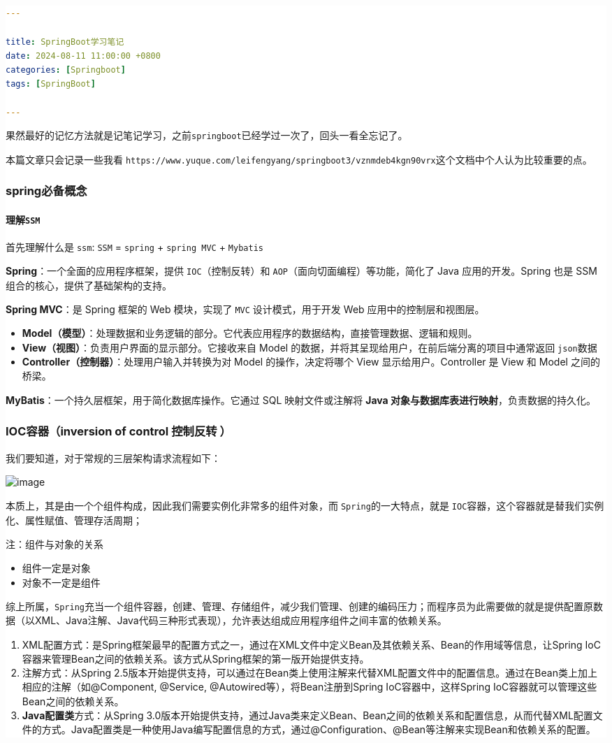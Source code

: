 ```yaml
---

title: SpringBoot学习笔记
date: 2024-08-11 11:00:00 +0800
categories: [Springboot]
tags: [SpringBoot]

---
```

果然最好的记忆方法就是记笔记学习，之前`springboot`已经学过一次了，回头一看全忘记了。

本篇文章只会记录一些我看 `https://www.yuque.com/leifengyang/springboot3/vznmdeb4kgn90vrx`这个文档中个人认为比较重要的点。



### spring必备概念

#### 理解`SSM`

首先理解什么是 `ssm`: `SSM` = `spring` + `spring MVC` + `Mybatis`

**Spring**：一个全面的应用程序框架，提供 `IOC`（控制反转）和 `AOP`（面向切面编程）等功能，简化了 Java 应用的开发。Spring 也是 SSM 组合的核心，提供了基础架构的支持。

**Spring MVC**：是 Spring 框架的 Web 模块，实现了 `MVC` 设计模式，用于开发 Web 应用中的控制层和视图层。

+ **Model（模型）**：处理数据和业务逻辑的部分。它代表应用程序的数据结构，直接管理数据、逻辑和规则。
+ **View（视图）**：负责用户界面的显示部分。它接收来自 Model 的数据，并将其呈现给用户，在前后端分离的项目中通常返回 `json`数据
+ **Controller（控制器）**：处理用户输入并转换为对 Model 的操作，决定将哪个 View 显示给用户。Controller 是 View 和 Model 之间的桥梁。

**MyBatis**：一个持久层框架，用于简化数据库操作。它通过 SQL 映射文件或注解将 **Java 对象与数据库表进行映射**，负责数据的持久化。



### IOC容器（inversion                         of control 控制反转	）

我们要知道，对于常规的三层架构请求流程如下：

![image](https://raw.githubusercontent.com/mikeaaaaaa/cloudimg/main/img/image-1723592004802.png)

本质上，其是由一个个组件构成，因此我们需要实例化非常多的组件对象，而 `Spring`的一大特点，就是 `IOC`容器，这个容器就是替我们实例化、属性赋值、管理存活周期；

注：组件与对象的关系

+ 组件一定是对象
+ 对象不一定是组件

综上所属，`Spring`充当一个组件容器，创建、管理、存储组件，减少我们管理、创建的编码压力；而程序员为此需要做的就是提供配置原数据（以XML、Java注解、Java代码三种形式表现），允许表达组成应用程序组件之间丰富的依赖关系。

1. XML配置方式：是Spring框架最早的配置方式之一，通过在XML文件中定义Bean及其依赖关系、Bean的作用域等信息，让Spring IoC容器来管理Bean之间的依赖关系。该方式从Spring框架的第一版开始提供支持。
2. 注解方式：从Spring 2.5版本开始提供支持，可以通过在Bean类上使用注解来代替XML配置文件中的配置信息。通过在Bean类上加上相应的注解（如@Component, @Service, @Autowired等），将Bean注册到Spring IoC容器中，这样Spring IoC容器就可以管理这些Bean之间的依赖关系。
3. **Java配置类**方式：从Spring 3.0版本开始提供支持，通过Java类来定义Bean、Bean之间的依赖关系和配置信息，从而代替XML配置文件的方式。Java配置类是一种使用Java编写配置信息的方式，通过@Configuration、@Bean等注解来实现Bean和依赖关系的配置。
